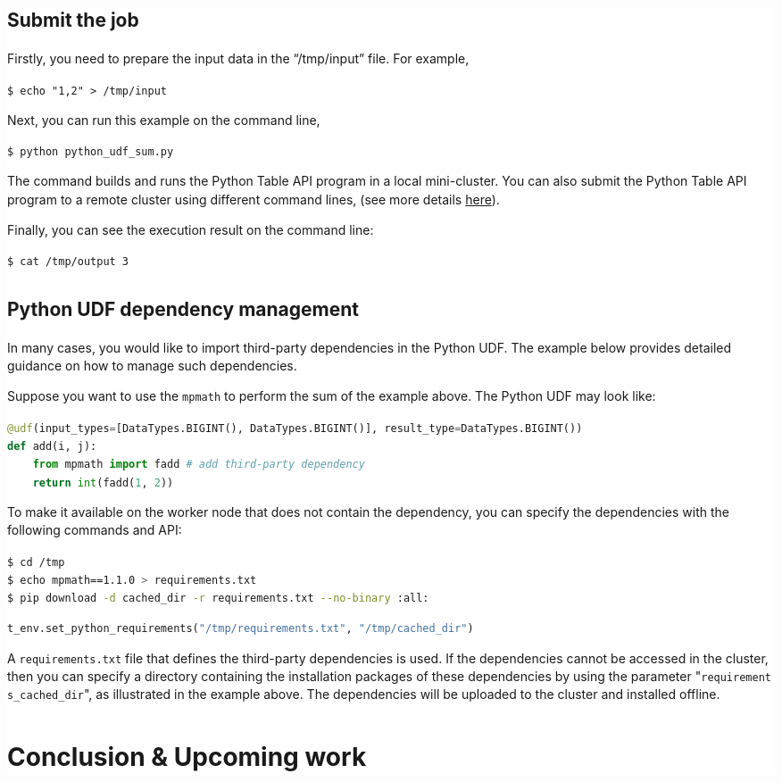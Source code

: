 ## Submit the job

Firstly, you need to prepare the input data in the “/tmp/input” file. For example,

`$ echo "1,2" > /tmp/input`

Next, you can run this example on the command line,

`$ python python_udf_sum.py`

The command builds and runs the Python Table API program in a local mini-cluster. You can also submit the Python Table API program to a remote cluster using different command lines, (see more details [here](https://ci.apache.org/projects/flink/flink-docs-release-1.10/ops/cli.html#job-submission-examples)).

Finally, you can see the execution result on the command line:

`$ cat /tmp/output
 3`


## Python UDF dependency management

In many cases, you would like to import third-party dependencies in the Python UDF. The example below provides detailed guidance on how to manage such dependencies.

Suppose you want to use the `mpmath` to perform the sum of the example above. The Python UDF may look like:

```python
@udf(input_types=[DataTypes.BIGINT(), DataTypes.BIGINT()], result_type=DataTypes.BIGINT())
def add(i, j):
    from mpmath import fadd # add third-party dependency
    return int(fadd(1, 2))
```

To make it available on the worker node that does not contain the dependency, you can specify the dependencies with the following commands and API:

```bash
$ cd /tmp
$ echo mpmath==1.1.0 > requirements.txt
$ pip download -d cached_dir -r requirements.txt --no-binary :all:
```

```python
t_env.set_python_requirements("/tmp/requirements.txt", "/tmp/cached_dir")
```

A `requirements.txt` file that defines the third-party dependencies is used. If the dependencies cannot be accessed in the cluster, then you can specify a directory containing the installation packages of these dependencies by using the parameter "`requirements_cached_dir`", as illustrated in the example above. The dependencies will be uploaded to the cluster and installed offline. 


# Conclusion & Upcoming work
